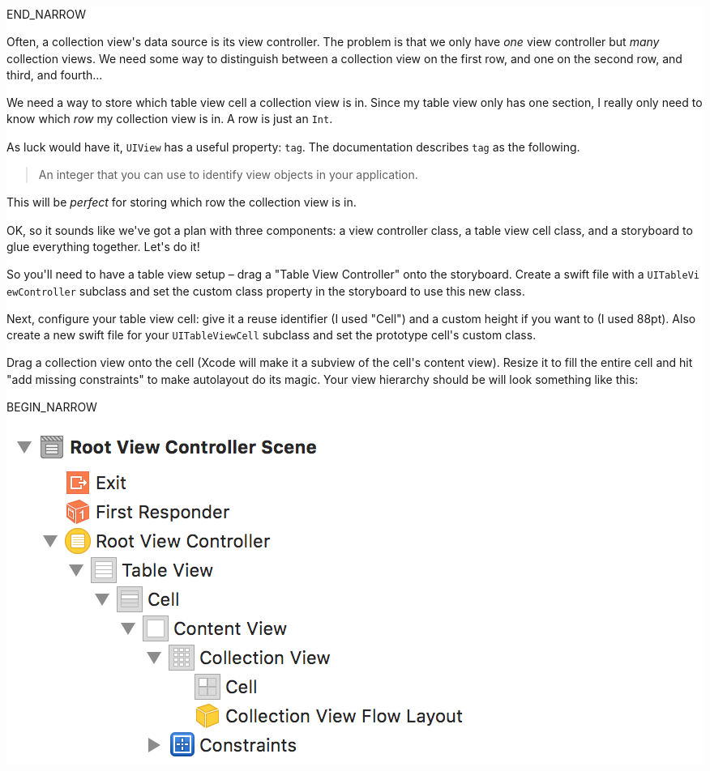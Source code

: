 END_NARROW

Often, a collection view's data source is its view controller. The problem is that we only have _one_ view controller but _many_ collection views. We need some way to distinguish between a collection view on the first row, and one on the second row, and third, and fourth...

We need a way to store which table view cell a collection view is in. Since my table view only has one section, I really only need to know which _row_ my collection view is in. A row is just an `Int`. 

As luck would have it, `UIView` has a useful property: `tag`. The documentation describes `tag` as the following.

> An integer that you can use to identify view objects in your application.

This will be _perfect_ for storing which row the collection view is in.

OK, so it sounds like we've got a plan with three components: a view controller class, a table view cell class, and a storyboard to glue everything together. Let's do it!

So you'll need to have a table view setup – drag a "Table View Controller" onto the storyboard. Create a swift file with a `UITableViewController` subclass and set the custom class property in the storyboard to use this new class. 

Next, configure your table view cell: give it a reuse identifier (I used "Cell") and a custom height if you want to (I used 88pt). Also create a new swift file for your `UITableViewCell` subclass and set the prototype cell's custom class.

Drag a collection view onto the cell (Xcode will make it a subview of the cell's content view). Resize it to fill the entire cell and hit "add missing constraints" to make autolayout do its magic. Your view hierarchy should be will look something like this:

BEGIN_NARROW

![Storyboard hierarchy](/img/blog/putting-a-uicollectionview-in-a-uitableviewcell-in-swift/hierarchy.png)
